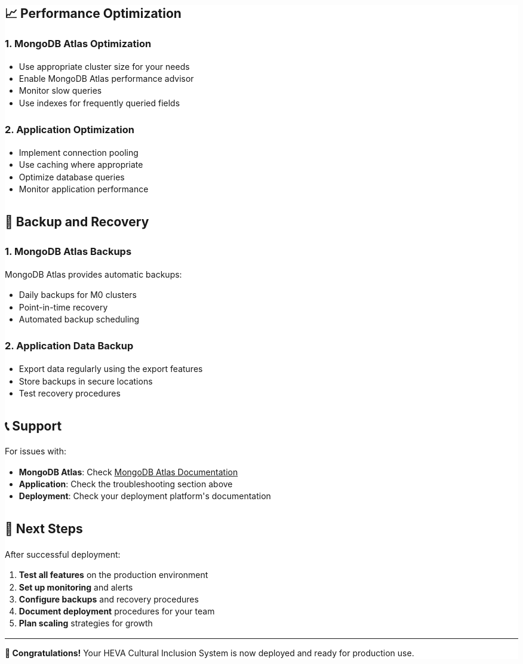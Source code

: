## 📈 Performance Optimization

### 1. MongoDB Atlas Optimization

- Use appropriate cluster size for your needs
- Enable MongoDB Atlas performance advisor
- Monitor slow queries
- Use indexes for frequently queried fields

### 2. Application Optimization

- Implement connection pooling
- Use caching where appropriate
- Optimize database queries
- Monitor application performance

## 🔄 Backup and Recovery

### 1. MongoDB Atlas Backups

MongoDB Atlas provides automatic backups:
- Daily backups for M0 clusters
- Point-in-time recovery
- Automated backup scheduling

### 2. Application Data Backup

- Export data regularly using the export features
- Store backups in secure locations
- Test recovery procedures

## 📞 Support

For issues with:
- **MongoDB Atlas**: Check [MongoDB Atlas Documentation](https://docs.atlas.mongodb.com/)
- **Application**: Check the troubleshooting section above
- **Deployment**: Check your deployment platform's documentation

## 🎯 Next Steps

After successful deployment:

1. **Test all features** on the production environment
2. **Set up monitoring** and alerts
3. **Configure backups** and recovery procedures
4. **Document deployment** procedures for your team
5. **Plan scaling** strategies for growth

---

**🎉 Congratulations!** Your HEVA Cultural Inclusion System is now deployed and ready for production use. 